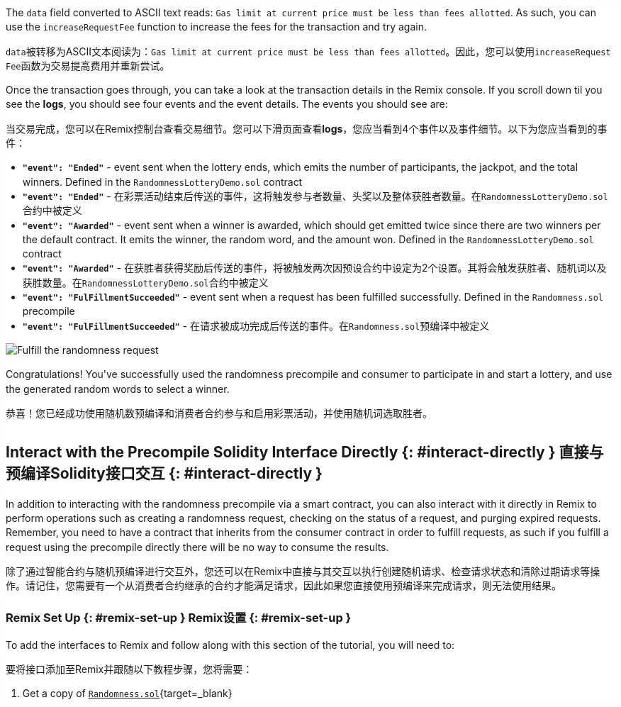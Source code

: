 The `data` field converted to ASCII text reads: `Gas limit at current price must be less than fees allotted`. As such, you can use the `increaseRequestFee` function to increase the fees for the transaction and try again.

`data`被转移为ASCII文本阅读为：`Gas limit at current price must be less than fees allotted`。因此，您可以使用`increaseRequestFee`函数为交易提高费用并重新尝试。

Once the transaction goes through, you can take a look at the transaction details in the Remix console. If you scroll down til you see the **logs**, you should see four events and the event details. The events you should see are:

当交易完成，您可以在Remix控制台查看交易细节。您可以下滑页面查看**logs**，您应当看到4个事件以及事件细节。以下为您应当看到的事件：

- **`"event": "Ended"`** - event sent when the lottery ends, which emits the number of participants, the jackpot, and the total winners. Defined in the `RandomnessLotteryDemo.sol` contract
- **`"event": "Ended"`** - 在彩票活动结束后传送的事件，这将触发参与者数量、头奖以及整体获胜者数量。在`RandomnessLotteryDemo.sol`合约中被定义
- **`"event": "Awarded"`** - event sent when a winner is awarded, which should get emitted twice since there are two winners per the default contract. It emits the winner, the random word, and the amount won. Defined in the `RandomnessLotteryDemo.sol` contract
- **`"event": "Awarded"`** - 在获胜者获得奖励后传送的事件，将被触发两次因预设合约中设定为2个设置。其将会触发获胜者、随机词以及获胜数量。在`RandomnessLotteryDemo.sol`合约中被定义
- **`"event": "FulFillmentSucceeded"`** - event sent when a request has been fulfilled successfully. Defined in the `Randomness.sol` precompile
- **`"event": "FulFillmentSucceeded"`** - 在请求被成功完成后传送的事件。在`Randomness.sol`预编译中被定义

![Fulfill the randomness request](/images/builders/pallets-precompiles/precompiles/randomness/randomness-7.png)

Congratulations! You've successfully used the randomness precompile and consumer to participate in and start a lottery, and use the generated random words to select a winner.

恭喜！您已经成功使用随机数预编译和消费者合约参与和启用彩票活动，并使用随机词选取胜者。

## Interact with the Precompile Solidity Interface Directly {: #interact-directly } 直接与预编译Solidity接口交互 {: #interact-directly }

In addition to interacting with the randomness precompile via a smart contract, you can also interact with it directly in Remix to perform operations such as creating a randomness request, checking on the status of a request, and purging expired requests. Remember, you need to have a contract that inherits from the consumer contract in order to fulfill requests, as such if you fulfill a request using the precompile directly there will be no way to consume the results.

除了通过智能合约与随机预编译进行交互外，您还可以在Remix中直接与其交互以执行创建随机请求、检查请求状态和清除过期请求等操作。请记住，您需要有一个从消费者合约继承的合约才能满足请求，因此如果您直接使用预编译来完成请求，则无法使用结果。

### Remix Set Up {: #remix-set-up } Remix设置 {: #remix-set-up }

To add the interfaces to Remix and follow along with this section of the tutorial, you will need to:

要将接口添加至Remix并跟随以下教程步骤，您将需要：

1. Get a copy of [`Randomness.sol`](https://github.com/PureStake/moonbeam/blob/master/precompiles/randomness/Randomness.sol){target=_blank}
